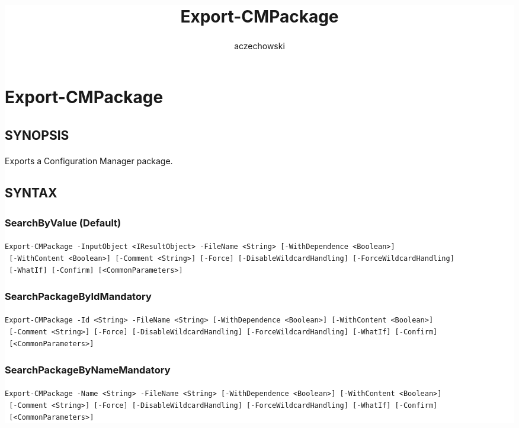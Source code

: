﻿---
author: aczechowski
description: Exports a Configuration Manager package.
external help file: AdminUI.PS.AppModel.dll-Help.xml
manager: dougeby
Module Name: ConfigurationManager
ms.author: aaroncz
ms.date: 05/01/2019
ms.prod: configuration-manager
ms.technology: configmgr-other
ms.topic: conceptual
schema: 2.0.0
title: Export-CMPackage
titleSuffix: Configuration Manager
---

# Export-CMPackage

## SYNOPSIS
Exports a Configuration Manager package.

## SYNTAX

### SearchByValue (Default)
```
Export-CMPackage -InputObject <IResultObject> -FileName <String> [-WithDependence <Boolean>]
 [-WithContent <Boolean>] [-Comment <String>] [-Force] [-DisableWildcardHandling] [-ForceWildcardHandling]
 [-WhatIf] [-Confirm] [<CommonParameters>]
```

### SearchPackageByIdMandatory
```
Export-CMPackage -Id <String> -FileName <String> [-WithDependence <Boolean>] [-WithContent <Boolean>]
 [-Comment <String>] [-Force] [-DisableWildcardHandling] [-ForceWildcardHandling] [-WhatIf] [-Confirm]
 [<CommonParameters>]
```

### SearchPackageByNameMandatory
```
Export-CMPackage -Name <String> -FileName <String> [-WithDependence <Boolean>] [-WithContent <Boolean>]
 [-Comment <String>] [-Force] [-DisableWildcardHandling] [-ForceWildcardHandling] [-WhatIf] [-Confirm]
 [<CommonParameters>]
```
